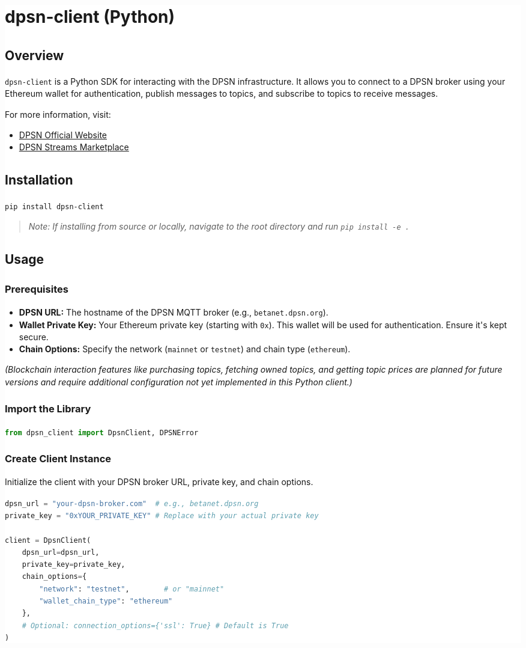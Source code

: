 # dpsn-client (Python)

## Overview

`dpsn-client` is a Python SDK for interacting with the DPSN infrastructure. It allows you to connect to a DPSN broker using your Ethereum wallet for authentication, publish messages to topics, and subscribe to topics to receive messages.


For more information, visit:

- [DPSN Official Website](https://dpsn.org)
- [DPSN Streams Marketplace](https://streams.dpsn.org)

## Installation

```bash
pip install dpsn-client
```
>*Note: If installing from source or locally, navigate to the root directory and run `pip install -e .`*

## Usage

### Prerequisites

- **DPSN URL:** The hostname of the DPSN MQTT broker (e.g., `betanet.dpsn.org`).
- **Wallet Private Key:** Your Ethereum private key (starting with `0x`). This wallet will be used for authentication. Ensure it's kept secure.
- **Chain Options:** Specify the network (`mainnet` or `testnet`) and chain type (`ethereum`).

*(Blockchain interaction features like purchasing topics, fetching owned topics, and getting topic prices are planned for future versions and require additional configuration not yet implemented in this Python client.)*

### Import the Library

```python
from dpsn_client import DpsnClient, DPSNError
```

### Create Client Instance

Initialize the client with your DPSN broker URL, private key, and chain options.

```python
dpsn_url = "your-dpsn-broker.com"  # e.g., betanet.dpsn.org
private_key = "0xYOUR_PRIVATE_KEY" # Replace with your actual private key

client = DpsnClient(
    dpsn_url=dpsn_url,
    private_key=private_key,
    chain_options={
        "network": "testnet",        # or "mainnet"
        "wallet_chain_type": "ethereum"
    },
    # Optional: connection_options={'ssl': True} # Default is True
)
```
